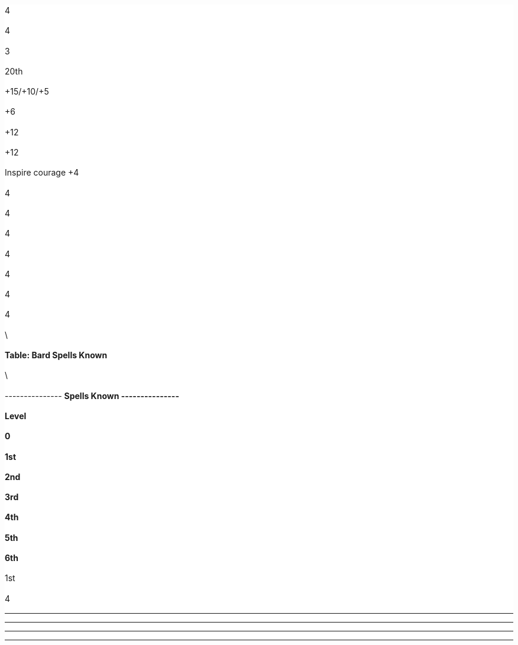 4

4

3

20th

+15/+10/+5

+6

+12

+12

Inspire courage +4

4

4

4

4

4

4

4

\

**Table: Bard Spells Known**

\

--------------- **Spells Known ---------------**

**Level**

**0**

**1st**

**2nd**

**3rd**

**4th**

**5th**

**6th**

1st

4

---

---

---

---